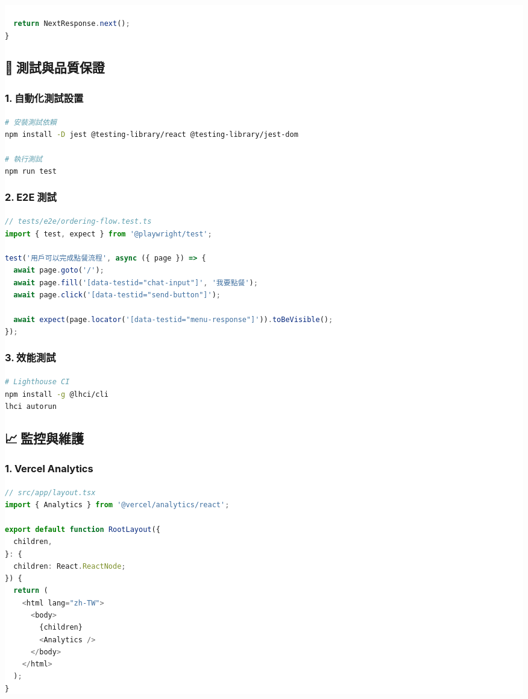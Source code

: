 ```typescript

  return NextResponse.next();
}
```

## 🧪 測試與品質保證

### 1. 自動化測試設置
```bash
# 安裝測試依賴
npm install -D jest @testing-library/react @testing-library/jest-dom

# 執行測試
npm run test
```

### 2. E2E 測試
```typescript
// tests/e2e/ordering-flow.test.ts
import { test, expect } from '@playwright/test';

test('用戶可以完成點餐流程', async ({ page }) => {
  await page.goto('/');
  await page.fill('[data-testid="chat-input"]', '我要點餐');
  await page.click('[data-testid="send-button"]');
  
  await expect(page.locator('[data-testid="menu-response"]')).toBeVisible();
});
```

### 3. 效能測試
```bash
# Lighthouse CI
npm install -g @lhci/cli
lhci autorun
```

## 📈 監控與維護

### 1. Vercel Analytics
```typescript
// src/app/layout.tsx
import { Analytics } from '@vercel/analytics/react';

export default function RootLayout({
  children,
}: {
  children: React.ReactNode;
}) {
  return (
    <html lang="zh-TW">
      <body>
        {children}
        <Analytics />
      </body>
    </html>
  );
}
```

